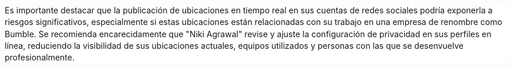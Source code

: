 Es importante destacar que la publicación de ubicaciones en tiempo real en sus cuentas de redes sociales podría exponerla a riesgos significativos, especialmente si estas ubicaciones están relacionadas con su trabajo en una empresa de renombre como Bumble. Se recomienda encarecidamente que  "Niki Agrawal" revise y ajuste la configuración de privacidad en sus perfiles en línea, reduciendo la visibilidad de sus ubicaciones actuales, equipos utilizados y personas con las que se desenvuelve profesionalmente.